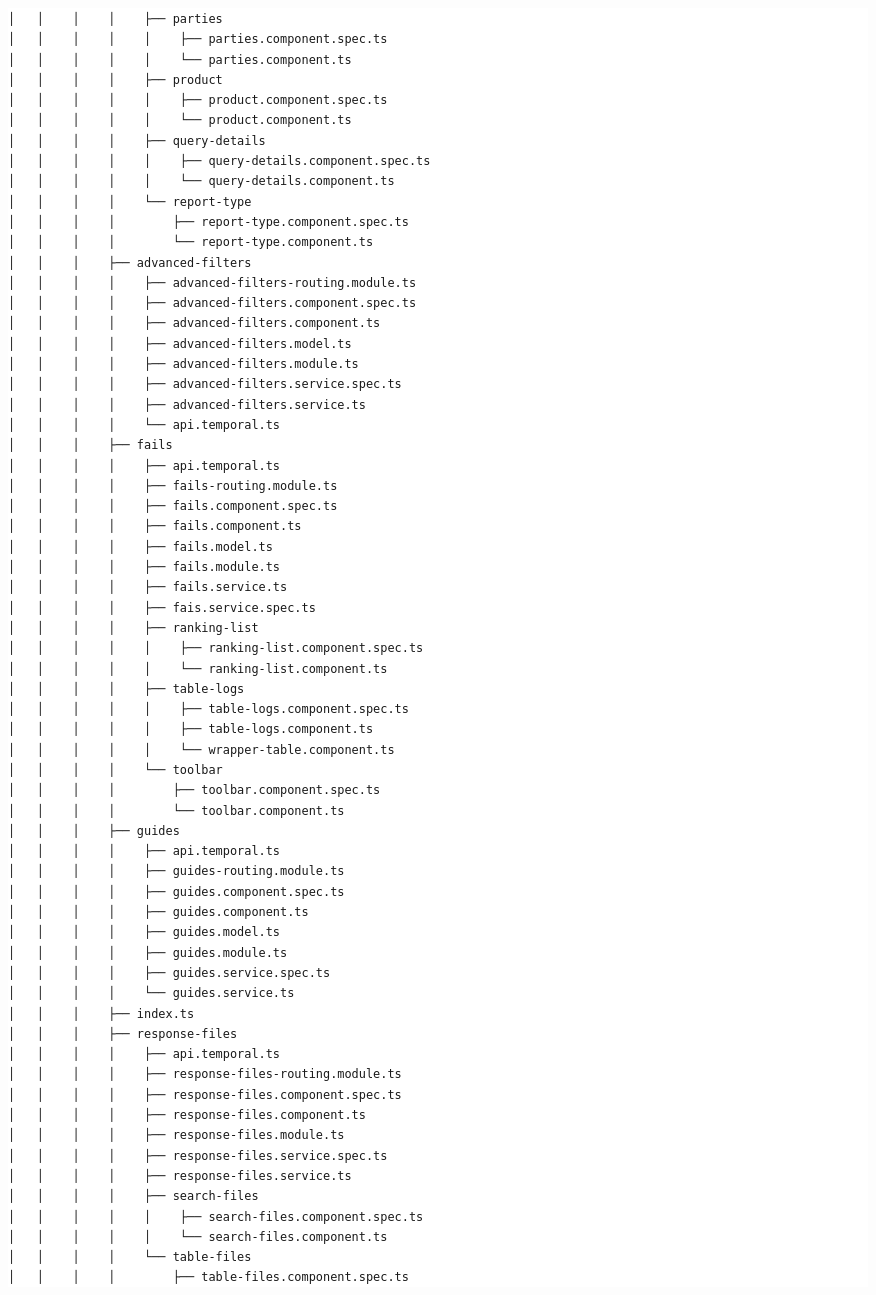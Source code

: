 ```
│   │    │    │    ├── parties
│   │    │    │    │    ├── parties.component.spec.ts
│   │    │    │    │    └── parties.component.ts
│   │    │    │    ├── product
│   │    │    │    │    ├── product.component.spec.ts
│   │    │    │    │    └── product.component.ts
│   │    │    │    ├── query-details
│   │    │    │    │    ├── query-details.component.spec.ts
│   │    │    │    │    └── query-details.component.ts
│   │    │    │    └── report-type
│   │    │    │        ├── report-type.component.spec.ts
│   │    │    │        └── report-type.component.ts
│   │    │    ├── advanced-filters
│   │    │    │    ├── advanced-filters-routing.module.ts
│   │    │    │    ├── advanced-filters.component.spec.ts
│   │    │    │    ├── advanced-filters.component.ts
│   │    │    │    ├── advanced-filters.model.ts
│   │    │    │    ├── advanced-filters.module.ts
│   │    │    │    ├── advanced-filters.service.spec.ts
│   │    │    │    ├── advanced-filters.service.ts
│   │    │    │    └── api.temporal.ts
│   │    │    ├── fails
│   │    │    │    ├── api.temporal.ts
│   │    │    │    ├── fails-routing.module.ts
│   │    │    │    ├── fails.component.spec.ts
│   │    │    │    ├── fails.component.ts
│   │    │    │    ├── fails.model.ts
│   │    │    │    ├── fails.module.ts
│   │    │    │    ├── fails.service.ts
│   │    │    │    ├── fais.service.spec.ts
│   │    │    │    ├── ranking-list
│   │    │    │    │    ├── ranking-list.component.spec.ts
│   │    │    │    │    └── ranking-list.component.ts
│   │    │    │    ├── table-logs
│   │    │    │    │    ├── table-logs.component.spec.ts
│   │    │    │    │    ├── table-logs.component.ts
│   │    │    │    │    └── wrapper-table.component.ts
│   │    │    │    └── toolbar
│   │    │    │        ├── toolbar.component.spec.ts
│   │    │    │        └── toolbar.component.ts
│   │    │    ├── guides
│   │    │    │    ├── api.temporal.ts
│   │    │    │    ├── guides-routing.module.ts
│   │    │    │    ├── guides.component.spec.ts
│   │    │    │    ├── guides.component.ts
│   │    │    │    ├── guides.model.ts
│   │    │    │    ├── guides.module.ts
│   │    │    │    ├── guides.service.spec.ts
│   │    │    │    └── guides.service.ts
│   │    │    ├── index.ts
│   │    │    ├── response-files
│   │    │    │    ├── api.temporal.ts
│   │    │    │    ├── response-files-routing.module.ts
│   │    │    │    ├── response-files.component.spec.ts
│   │    │    │    ├── response-files.component.ts
│   │    │    │    ├── response-files.module.ts
│   │    │    │    ├── response-files.service.spec.ts
│   │    │    │    ├── response-files.service.ts
│   │    │    │    ├── search-files
│   │    │    │    │    ├── search-files.component.spec.ts
│   │    │    │    │    └── search-files.component.ts
│   │    │    │    └── table-files
│   │    │    │        ├── table-files.component.spec.ts
```
